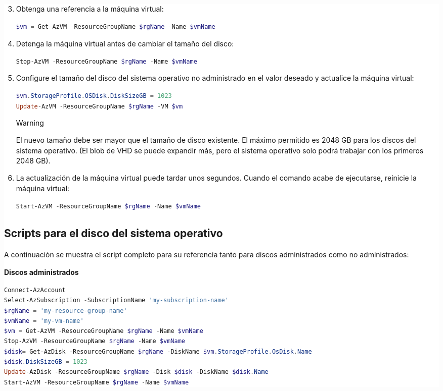 3. Obtenga una referencia a la máquina virtual:
   
    ```powershell
    $vm = Get-AzVM -ResourceGroupName $rgName -Name $vmName
    ```

4. Detenga la máquina virtual antes de cambiar el tamaño del disco:
   
    ```powershell
    Stop-AzVM -ResourceGroupName $rgName -Name $vmName
    ```

5. Configure el tamaño del disco del sistema operativo no administrado en el valor deseado y actualice la máquina virtual:
   
    ```powershell
    $vm.StorageProfile.OSDisk.DiskSizeGB = 1023
    Update-AzVM -ResourceGroupName $rgName -VM $vm
    ```
   
    > [!WARNING]
    > El nuevo tamaño debe ser mayor que el tamaño de disco existente. El máximo permitido es 2048 GB para los discos del sistema operativo. (El blob de VHD se puede expandir más, pero el sistema operativo solo podrá trabajar con los primeros 2048 GB).
    > 
    > 
   
6. La actualización de la máquina virtual puede tardar unos segundos. Cuando el comando acabe de ejecutarse, reinicie la máquina virtual:
   
    ```powershell
    Start-AzVM -ResourceGroupName $rgName -Name $vmName
    ```


## <a name="scripts-for-os-disk"></a>Scripts para el disco del sistema operativo

A continuación se muestra el script completo para su referencia tanto para discos administrados como no administrados:


**Discos administrados**

```powershell
Connect-AzAccount
Select-AzSubscription -SubscriptionName 'my-subscription-name'
$rgName = 'my-resource-group-name'
$vmName = 'my-vm-name'
$vm = Get-AzVM -ResourceGroupName $rgName -Name $vmName
Stop-AzVM -ResourceGroupName $rgName -Name $vmName
$disk= Get-AzDisk -ResourceGroupName $rgName -DiskName $vm.StorageProfile.OsDisk.Name
$disk.DiskSizeGB = 1023
Update-AzDisk -ResourceGroupName $rgName -Disk $disk -DiskName $disk.Name
Start-AzVM -ResourceGroupName $rgName -Name $vmName
```
